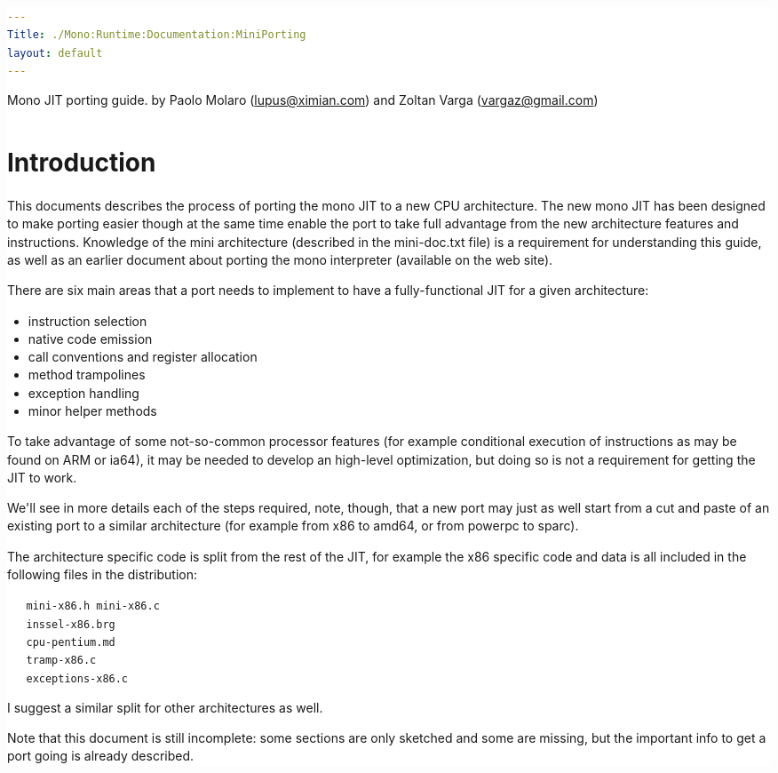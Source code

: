 ```yaml
---
Title: ./Mono:Runtime:Documentation:MiniPorting
layout: default
---
```


Mono JIT porting guide. by Paolo Molaro (lupus@ximian.com) and Zoltan
Varga (vargaz@gmail.com)

Introduction
============

This documents describes the process of porting the mono JIT to a new
CPU architecture. The new mono JIT has been designed to make porting
easier though at the same time enable the port to take full advantage
from the new architecture features and instructions. Knowledge of the
mini architecture (described in the mini-doc.txt file) is a requirement
for understanding this guide, as well as an earlier document about
porting the mono interpreter (available on the web site).

There are six main areas that a port needs to implement to have a
fully-functional JIT for a given architecture:

-   instruction selection
-   native code emission
-   call conventions and register allocation
-   method trampolines
-   exception handling
-   minor helper methods

To take advantage of some not-so-common processor features (for example
conditional execution of instructions as may be found on ARM or ia64),
it may be needed to develop an high-level optimization, but doing so is
not a requirement for getting the JIT to work.

We'll see in more details each of the steps required, note, though, that
a new port may just as well start from a cut and paste of an existing
port to a similar architecture (for example from x86 to amd64, or from
powerpc to sparc).

The architecture specific code is split from the rest of the JIT, for
example the x86 specific code and data is all included in the following
files in the distribution:

`   mini-x86.h mini-x86.c`\
`   inssel-x86.brg`\
`   cpu-pentium.md`\
`   tramp-x86.c `\
`   exceptions-x86.c `

I suggest a similar split for other architectures as well.

Note that this document is still incomplete: some sections are only
sketched and some are missing, but the important info to get a port
going is already described.
